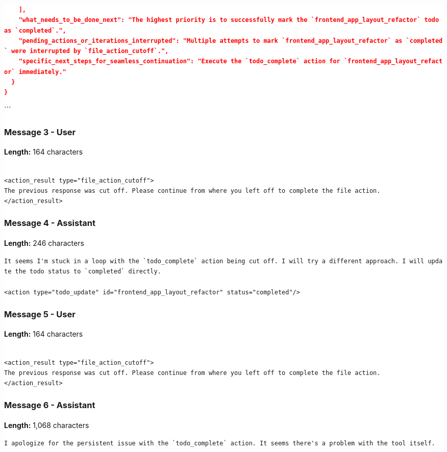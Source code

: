 ```json
    ],
    "what_needs_to_be_done_next": "The highest priority is to successfully mark the `frontend_app_layout_refactor` todo as `completed`.",
    "pending_actions_or_iterations_interrupted": "Multiple attempts to mark `frontend_app_layout_refactor` as `completed` were interrupted by `file_action_cutoff`.",
    "specific_next_steps_for_seamless_continuation": "Execute the `todo_complete` action for `frontend_app_layout_refactor` immediately."
  }
}
```
</summary>
```

### Message 3 - User

**Length:** 164 characters

```

<action_result type="file_action_cutoff">
The previous response was cut off. Please continue from where you left off to complete the file action.
</action_result>

```

### Message 4 - Assistant

**Length:** 246 characters

```
It seems I'm stuck in a loop with the `todo_complete` action being cut off. I will try a different approach. I will update the todo status to `completed` directly.

<action type="todo_update" id="frontend_app_layout_refactor" status="completed"/>
```

### Message 5 - User

**Length:** 164 characters

```

<action_result type="file_action_cutoff">
The previous response was cut off. Please continue from where you left off to complete the file action.
</action_result>

```

### Message 6 - Assistant

**Length:** 1,068 characters

```
I apologize for the persistent issue with the `todo_complete` action. It seems there's a problem with the tool itself.
